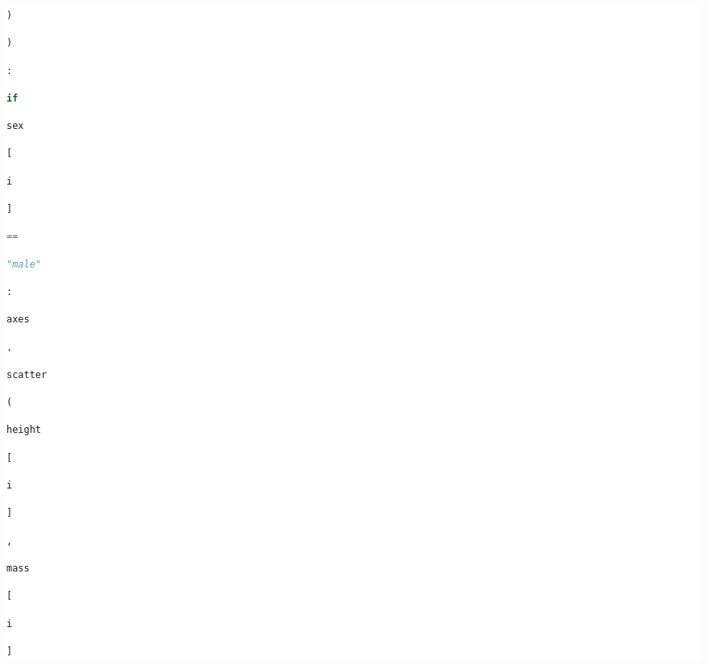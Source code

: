 ```python
)
```
```python
)
```
```python
:
```
```python
if
```
```python
sex
```
```python
[
```
```python
i
```
```python
]
```
```python
==
```
```python
"male"
```
```python
:
```
```python
axes
```
```python
.
```
```python
scatter
```
```python
(
```
```python
height
```
```python
[
```
```python
i
```
```python
]
```
```python
,
```
```python
mass
```
```python
[
```
```python
i
```
```python
]
```
```python
```